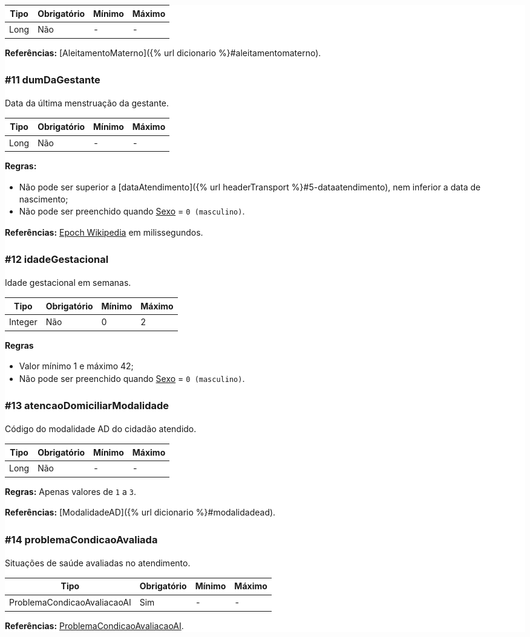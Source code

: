 | Tipo | Obrigatório | Mínimo | Máximo |
|---| --- |---  | --- |
|Long|	Não|	-|	-|

**Referências:**	[AleitamentoMaterno]({% url dicionario %}#aleitamentomaterno).

### \#11	dumDaGestante
Data da última menstruação da gestante.

| Tipo | Obrigatório | Mínimo | Máximo |
|---| --- |---  | --- |
|Long|	Não|	-|	-|

**Regras:**

* Não pode ser superior a [dataAtendimento]({% url headerTransport %}#5-dataatendimento), nem inferior a data de nascimento;
* Não pode ser preenchido quando [Sexo](#5-sexo) = `0 (masculino)`.

**Referências:** [Epoch Wikipedia](https://pt.wikipedia.org/wiki/Era_Unix) em milissegundos.

### \#12	idadeGestacional
Idade gestacional em semanas.

| Tipo | Obrigatório | Mínimo | Máximo |
|---| --- |---  | --- |
|Integer|	Não|	0|	2|

**Regras**

* Valor mínimo 1 e máximo 42;
* Não pode ser preenchido quando [Sexo](#5-sexo) = `0 (masculino)`.

### \#13	atencaoDomiciliarModalidade
Código do modalidade AD do cidadão atendido.

| Tipo | Obrigatório | Mínimo | Máximo |
|---| --- |---  | --- |
|Long|	Não|	-|	-|

**Regras:** Apenas valores de `1` a `3`.

**Referências:**	[ModalidadeAD]({% url dicionario %}#modalidadead).

### \#14	problemaCondicaoAvaliada
Situações de saúde avaliadas no atendimento.

| Tipo | Obrigatório | Mínimo | Máximo |
|---| --- |---  | --- |
|ProblemaCondicaoAvaliacaoAI|	Sim|	-|	-|

**Referências:**
[ProblemaCondicaoAvaliacaoAI](#problemacondicaoavaliacaoai).
